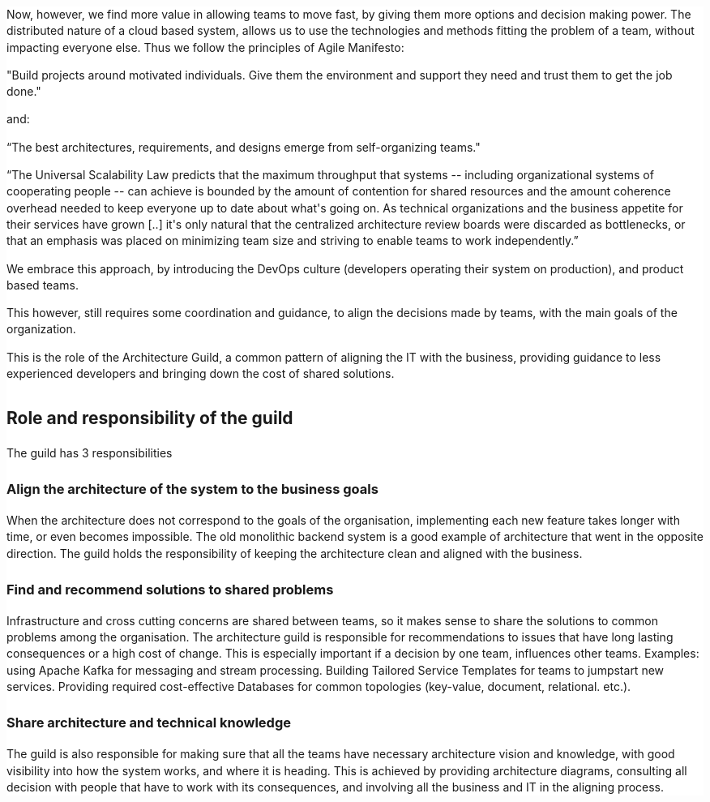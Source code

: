 Now, however, we find more value in allowing teams to move fast, by giving them more options and decision making power. The distributed nature of a cloud based system, allows us to use the technologies and methods fitting the problem of a team, without impacting everyone else. Thus we follow the principles of Agile Manifesto:

"Build projects around motivated individuals. Give them the environment and support they need and trust them to get the job done."

and:

“The best architectures, requirements, and designs emerge from self-organizing teams."

“The Universal Scalability Law predicts that the maximum throughput that systems -- including organizational systems of cooperating people -- can achieve is bounded by the amount of contention for shared resources and the amount coherence overhead needed to keep everyone up to date about what's going on. As technical organizations and the business appetite for their services have grown [..] it's only natural that the centralized architecture review boards were discarded as bottlenecks, or that an emphasis was placed on minimizing team size and striving to enable teams to work independently.”

We embrace this approach, by introducing the DevOps culture (developers operating their system on production), and product based teams.

This however, still requires some coordination and guidance, to align the decisions made by teams, with the main goals of the organization.

This is the role of the Architecture Guild, a common pattern of aligning the IT with the business, providing guidance to less experienced developers and bringing down the cost of shared solutions.

## Role and responsibility of the guild

The guild has 3 responsibilities

### Align the architecture of the system to the business goals

When the architecture does not correspond to the goals of the organisation, implementing each new feature takes longer with time, or even becomes impossible. The old monolithic backend system is a good example of architecture that went in the opposite direction.
The guild holds the responsibility of keeping the architecture clean and aligned with the business.

### Find and recommend solutions to shared problems

Infrastructure and cross cutting concerns are shared between teams, so it makes sense to share the solutions to common problems among the organisation. The architecture guild is responsible for recommendations to issues that have long lasting consequences or a high cost of change.
This is especially important if a decision by one team, influences other teams.
Examples: using Apache Kafka for messaging and stream processing. Building Tailored Service Templates for teams to jumpstart new services. Providing required cost-effective Databases for common topologies (key-value, document, relational. etc.).

### Share architecture and technical knowledge 

The guild is also responsible for making sure that all the teams have necessary architecture vision and knowledge, with good visibility into how the system works, and where it is heading.
This is achieved by providing architecture diagrams, consulting all decision with people that have to work with its consequences, and involving all the business and IT in the aligning process.

